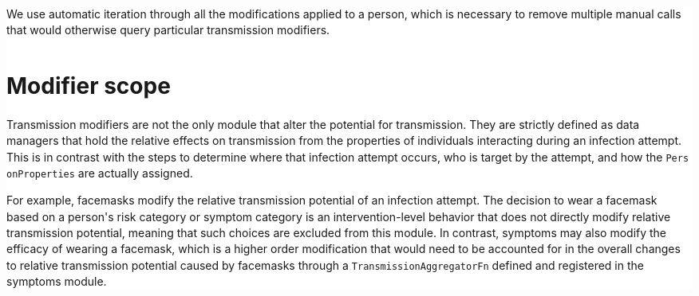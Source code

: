We use automatic iteration through all the modifications applied to a person, which is necessary to
remove multiple manual calls that would otherwise query particular transmission modifiers.

# Modifier scope
Transmission modifiers are not the only module that alter the potential for transmission. They
are strictly defined as data managers that hold the relative effects on transmission from the
properties of individuals interacting during an infection attempt. This is in contrast with the
steps to determine where that infection attempt occurs, who is target by the attempt, and how the
`PersonProperties` are actually assigned.

For example, facemasks modify the relative transmission potential of an infection attempt. The
decision to wear a facemask based on a person's risk category or symptom category is an
intervention-level behavior that does not directly modify relative transmission potential, meaning
that such choices are excluded from this module. In contrast, symptoms may also modify the efficacy
of wearing a facemask, which is a higher order modification that would need to be accounted for in
the overall changes to relative transmission potential caused by facemasks through a
`TransmissionAggregatorFn` defined and registered in the symptoms module.
